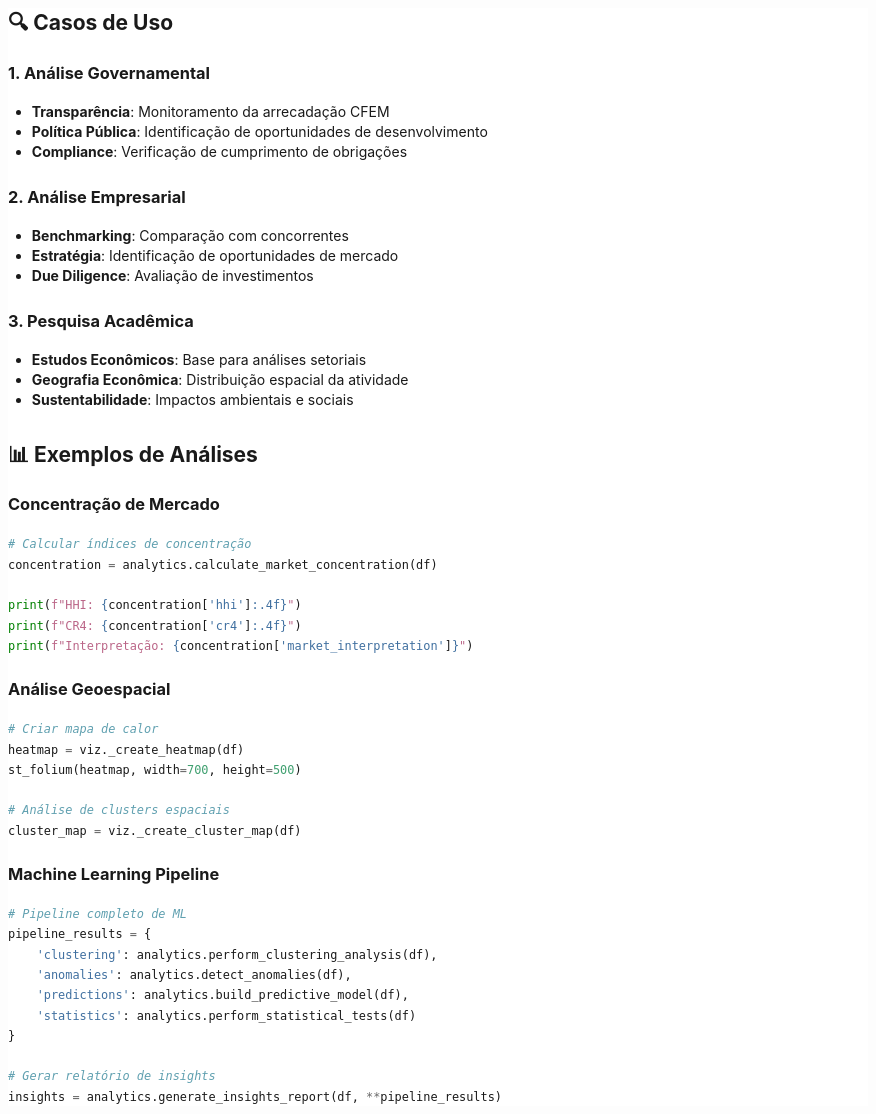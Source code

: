 ## 🔍 Casos de Uso

### 1. Análise Governamental
- **Transparência**: Monitoramento da arrecadação CFEM
- **Política Pública**: Identificação de oportunidades de desenvolvimento
- **Compliance**: Verificação de cumprimento de obrigações

### 2. Análise Empresarial
- **Benchmarking**: Comparação com concorrentes
- **Estratégia**: Identificação de oportunidades de mercado
- **Due Diligence**: Avaliação de investimentos

### 3. Pesquisa Acadêmica
- **Estudos Econômicos**: Base para análises setoriais
- **Geografia Econômica**: Distribuição espacial da atividade
- **Sustentabilidade**: Impactos ambientais e sociais

## 📊 Exemplos de Análises

### Concentração de Mercado

```python
# Calcular índices de concentração
concentration = analytics.calculate_market_concentration(df)

print(f"HHI: {concentration['hhi']:.4f}")
print(f"CR4: {concentration['cr4']:.4f}")
print(f"Interpretação: {concentration['market_interpretation']}")
```

### Análise Geoespacial

```python
# Criar mapa de calor
heatmap = viz._create_heatmap(df)
st_folium(heatmap, width=700, height=500)

# Análise de clusters espaciais
cluster_map = viz._create_cluster_map(df)
```

### Machine Learning Pipeline

```python
# Pipeline completo de ML
pipeline_results = {
    'clustering': analytics.perform_clustering_analysis(df),
    'anomalies': analytics.detect_anomalies(df),
    'predictions': analytics.build_predictive_model(df),
    'statistics': analytics.perform_statistical_tests(df)
}

# Gerar relatório de insights
insights = analytics.generate_insights_report(df, **pipeline_results)
```
